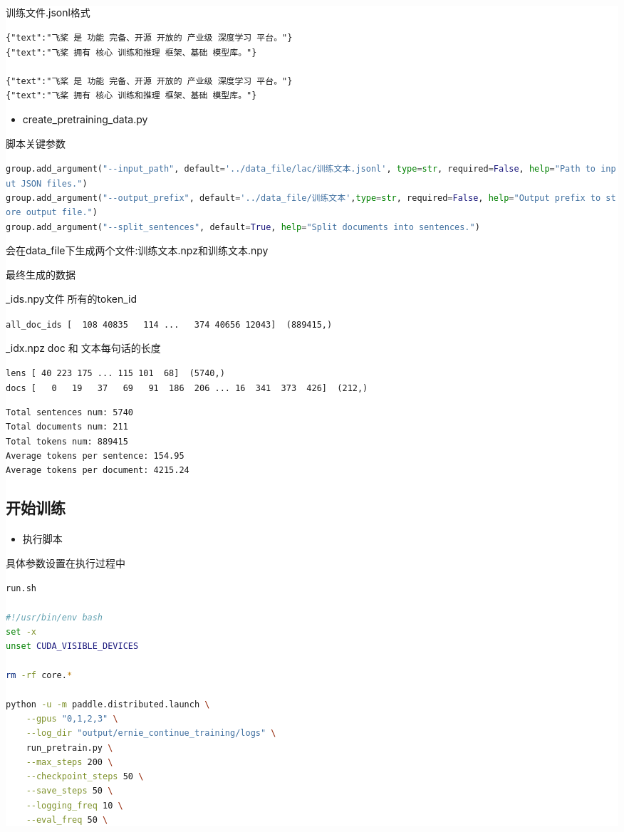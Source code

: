 训练文件.jsonl格式

```
{"text":"飞桨 是 功能 完备、开源 开放的 产业级 深度学习 平台。"}
{"text":"飞桨 拥有 核心 训练和推理 框架、基础 模型库。"}

{"text":"飞桨 是 功能 完备、开源 开放的 产业级 深度学习 平台。"}
{"text":"飞桨 拥有 核心 训练和推理 框架、基础 模型库。"}
```

* create_pretraining_data.py  

脚本关键参数

```python
group.add_argument("--input_path", default='../data_file/lac/训练文本.jsonl', type=str, required=False, help="Path to input JSON files.")
group.add_argument("--output_prefix", default='../data_file/训练文本',type=str, required=False, help="Output prefix to store output file.")
group.add_argument("--split_sentences", default=True, help="Split documents into sentences.")
```
会在data_file下生成两个文件:训练文本.npz和训练文本.npy

最终生成的数据

_ids.npy文件 所有的token_id  

```
all_doc_ids [  108 40835   114 ...   374 40656 12043]  (889415,)
```

_idx.npz  doc 和 文本每句话的长度  

```
lens [ 40 223 175 ... 115 101  68]  (5740,)
docs [   0   19   37   69   91  186  206 ... 16  341  373  426]  (212,)
```

```
Total sentences num: 5740
Total documents num: 211
Total tokens num: 889415
Average tokens per sentence: 154.95
Average tokens per document: 4215.24
```

## 开始训练

* 执行脚本

具体参数设置在执行过程中
```bash
run.sh

#!/usr/bin/env bash
set -x
unset CUDA_VISIBLE_DEVICES

rm -rf core.*

python -u -m paddle.distributed.launch \
    --gpus "0,1,2,3" \
    --log_dir "output/ernie_continue_training/logs" \
    run_pretrain.py \
    --max_steps 200 \
    --checkpoint_steps 50 \
    --save_steps 50 \
    --logging_freq 10 \
    --eval_freq 50 \
```
